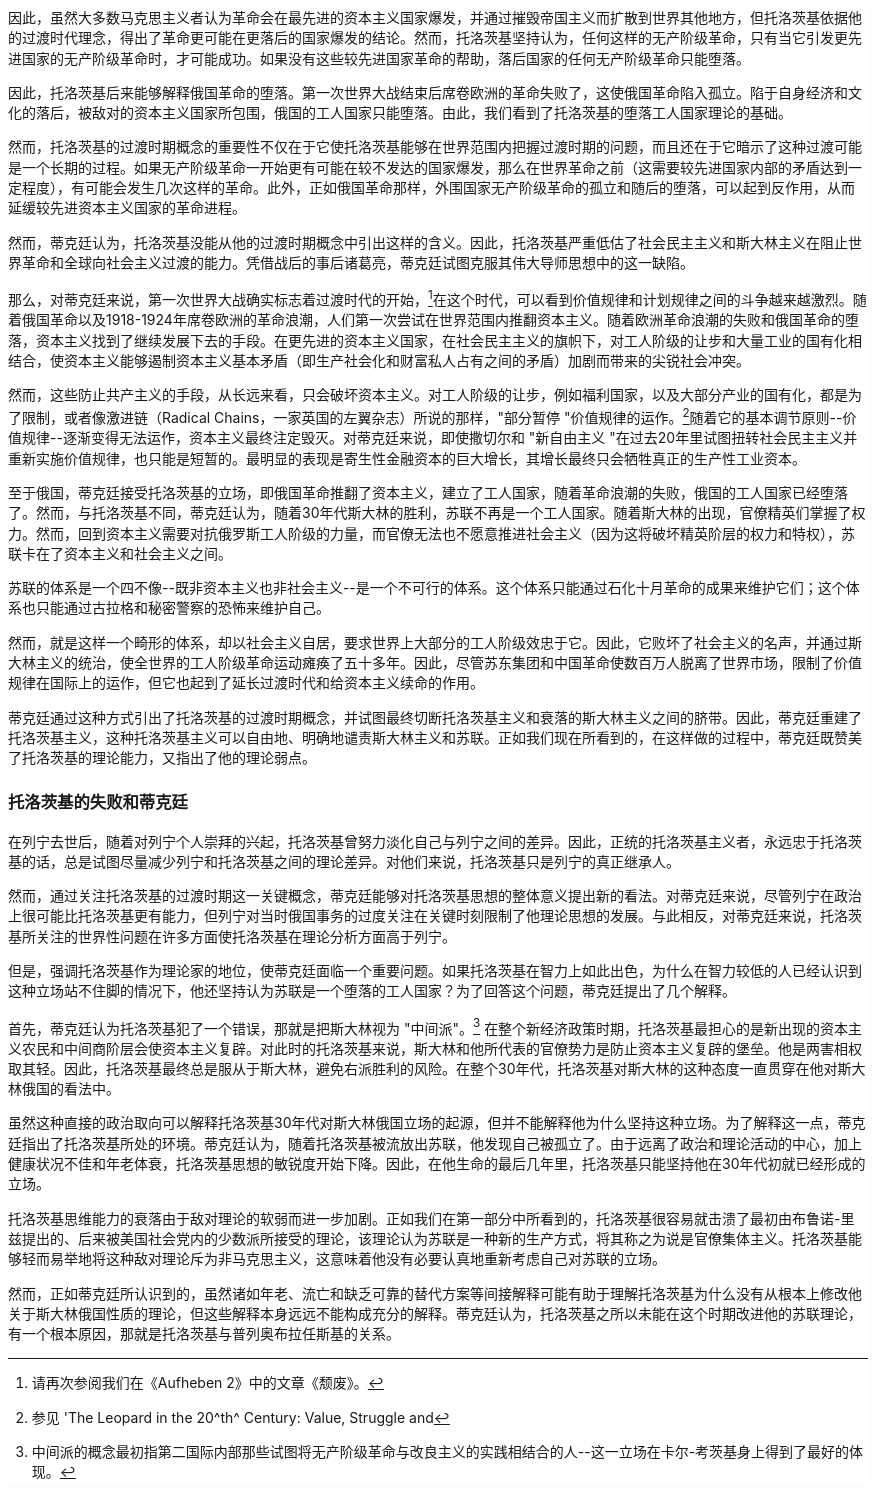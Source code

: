 因此，虽然大多数马克思主义者认为革命会在最先进的资本主义国家爆发，并通过摧毁帝国主义而扩散到世界其他地方，但托洛茨基依据他的过渡时代理念，得出了革命更可能在更落后的国家爆发的结论。然而，托洛茨基坚持认为，任何这样的无产阶级革命，只有当它引发更先进国家的无产阶级革命时，才可能成功。如果没有这些较先进国家革命的帮助，落后国家的任何无产阶级革命只能堕落。

因此，托洛茨基后来能够解释俄国革命的堕落。第一次世界大战结束后席卷欧洲的革命失败了，这使俄国革命陷入孤立。陷于自身经济和文化的落后，被敌对的资本主义国家所包围，俄国的工人国家只能堕落。由此，我们看到了托洛茨基的堕落工人国家理论的基础。

然而，托洛茨基的过渡时期概念的重要性不仅在于它使托洛茨基能够在世界范围内把握过渡时期的问题，而且还在于它暗示了这种过渡可能是一个长期的过程。如果无产阶级革命一开始更有可能在较不发达的国家爆发，那么在世界革命之前（这需要较先进国家内部的矛盾达到一定程度），有可能会发生几次这样的革命。此外，正如俄国革命那样，外围国家无产阶级革命的孤立和随后的堕落，可以起到反作用，从而延缓较先进资本主义国家的革命进程。

然而，蒂克廷认为，托洛茨基没能从他的过渡时期概念中引出这样的含义。因此，托洛茨基严重低估了社会民主主义和斯大林主义在阻止世界革命和全球向社会主义过渡的能力。凭借战后的事后诸葛亮，蒂克廷试图克服其伟大导师思想中的这一缺陷。

那么，对蒂克廷来说，第一次世界大战确实标志着过渡时代的开始，[^8]在这个时代，可以看到价值规律和计划规律之间的斗争越来越激烈。随着俄国革命以及1918-1924年席卷欧洲的革命浪潮，人们第一次尝试在世界范围内推翻资本主义。随着欧洲革命浪潮的失败和俄国革命的堕落，资本主义找到了继续发展下去的手段。在更先进的资本主义国家，在社会民主主义的旗帜下，对工人阶级的让步和大量工业的国有化相结合，使资本主义能够遏制资本主义基本矛盾（即生产社会化和财富私人占有之间的矛盾）加剧而带来的尖锐社会冲突。

然而，这些防止共产主义的手段，从长远来看，只会破坏资本主义。对工人阶级的让步，例如福利国家，以及大部分产业的国有化，都是为了限制，或者像激进链（Radical
Chains，一家英国的左翼杂志）所说的那样，\"部分暂停
\"价值规律的运作。[^9]随着它的基本调节原则\--价值规律\--逐渐变得无法运作，资本主义最终注定毁灭。对蒂克廷来说，即使撒切尔和
\"新自由主义
\"在过去20年里试图扭转社会民主主义并重新实施价值规律，也只能是短暂的。最明显的表现是寄生性金融资本的巨大增长，其增长最终只会牺牲真正的生产性工业资本。

至于俄国，蒂克廷接受托洛茨基的立场，即俄国革命推翻了资本主义，建立了工人国家，随着革命浪潮的失败，俄国的工人国家已经堕落了。然而，与托洛茨基不同，蒂克廷认为，随着30年代斯大林的胜利，苏联不再是一个工人国家。随着斯大林的出现，官僚精英们掌握了权力。然而，回到资本主义需要对抗俄罗斯工人阶级的力量，而官僚无法也不愿意推进社会主义（因为这将破坏精英阶层的权力和特权），苏联卡在了资本主义和社会主义之间。

苏联的体系是一个四不像\--既非资本主义也非社会主义\--是一个不可行的体系。这个体系只能通过石化十月革命的成果来维护它们；这个体系也只能通过古拉格和秘密警察的恐怖来维护自己。

然而，就是这样一个畸形的体系，却以社会主义自居，要求世界上大部分的工人阶级效忠于它。因此，它败坏了社会主义的名声，并通过斯大林主义的统治，使全世界的工人阶级革命运动瘫痪了五十多年。因此，尽管苏东集团和中国革命使数百万人脱离了世界市场，限制了价值规律在国际上的运作，但它也起到了延长过渡时代和给资本主义续命的作用。

蒂克廷通过这种方式引出了托洛茨基的过渡时期概念，并试图最终切断托洛茨基主义和衰落的斯大林主义之间的脐带。因此，蒂克廷重建了托洛茨基主义，这种托洛茨基主义可以自由地、明确地谴责斯大林主义和苏联。正如我们现在所看到的，在这样做的过程中，蒂克廷既赞美了托洛茨基的理论能力，又指出了他的理论弱点。

### 托洛茨基的失败和蒂克廷

在列宁去世后，随着对列宁个人崇拜的兴起，托洛茨基曾努力淡化自己与列宁之间的差异。因此，正统的托洛茨基主义者，永远忠于托洛茨基的话，总是试图尽量减少列宁和托洛茨基之间的理论差异。对他们来说，托洛茨基只是列宁的真正继承人。

然而，通过关注托洛茨基的过渡时期这一关键概念，蒂克廷能够对托洛茨基思想的整体意义提出新的看法。对蒂克廷来说，尽管列宁在政治上很可能比托洛茨基更有能力，但列宁对当时俄国事务的过度关注在关键时刻限制了他理论思想的发展。与此相反，对蒂克廷来说，托洛茨基所关注的世界性问题在许多方面使托洛茨基在理论分析方面高于列宁。

但是，强调托洛茨基作为理论家的地位，使蒂克廷面临一个重要问题。如果托洛茨基在智力上如此出色，为什么在智力较低的人已经认识到这种立场站不住脚的情况下，他还坚持认为苏联是一个堕落的工人国家？为了回答这个问题，蒂克廷提出了几个解释。

首先，蒂克廷认为托洛茨基犯了一个错误，那就是把斯大林视为
\"中间派\"。[^10]
在整个新经济政策时期，托洛茨基最担心的是新出现的资本主义农民和中间商阶层会使资本主义复辟。对此时的托洛茨基来说，斯大林和他所代表的官僚势力是防止资本主义复辟的堡垒。他是两害相权取其轻。因此，托洛茨基最终总是服从于斯大林，避免右派胜利的风险。在整个30年代，托洛茨基对斯大林的这种态度一直贯穿在他对斯大林俄国的看法中。

虽然这种直接的政治取向可以解释托洛茨基30年代对斯大林俄国立场的起源，但并不能解释他为什么坚持这种立场。为了解释这一点，蒂克廷指出了托洛茨基所处的环境。蒂克廷认为，随着托洛茨基被流放出苏联，他发现自己被孤立了。由于远离了政治和理论活动的中心，加上健康状况不佳和年老体衰，托洛茨基思想的敏锐度开始下降。因此，在他生命的最后几年里，托洛茨基只能坚持他在30年代初就已经形成的立场。

托洛茨基思维能力的衰落由于敌对理论的软弱而进一步加剧。正如我们在第一部分中所看到的，托洛茨基很容易就击溃了最初由布鲁诺-里兹提出的、后来被美国社会党内的少数派所接受的理论，该理论认为苏联是一种新的生产方式，将其称之为说是官僚集体主义。托洛茨基能够轻而易举地将这种敌对理论斥为非马克思主义，这意味着他没有必要认真地重新考虑自己对苏联的立场。

然而，正如蒂克廷所认识到的，虽然诸如年老、流亡和缺乏可靠的替代方案等间接解释可能有助于理解托洛茨基为什么没有从根本上修改他关于斯大林俄国性质的理论，但这些解释本身远远不能构成充分的解释。蒂克廷认为，托洛茨基之所以未能在这个时期改进他的苏联理论，有一个根本原因，那就是托洛茨基与普列奥布拉任斯基的关系。


[^1]: Loren Goldner, Communism is the Material Human Community
[^2]: Jacques Camatte, Community and Communism in Russia.
[^3]: 这种影响并不限于列宁主义左派。尼尔-费尔南德斯（Neil
[^4]: 随着20世纪80年代苏联危机的加剧，社会主义工人党内的主要理论家曾多次试图修改克利夫的国家资本主义理论，以克服其固有的弱点。
[^5]: 苏联的解体迫使托洛茨基主义者和斯大林主义者进行重大反思。在《公开论战》（Open
[^6]: 事实上，蒂克廷的理论在英国极左派的残余势力中起到了强大的作用，不仅仅是托洛茨基主义。伴随着苏联解体的意识形态危机，一些小团体进行了一些相当认真的反思。蒂克廷的理论似乎可以使他们坚持列宁主义，并从根本上脱离了俄罗斯发生的事情。苏联解体后出现了一些奇怪的变化，蒂克廷的分析现在似乎是前斯大林主义团体（以前被称为列宁主义）的主导立场。在夺回被老的欧洲斯大林主义者（现在的新工党）抛弃的大不列颠共产党头衔后，这个团体似乎吸引了不少无家可归的左派人士，他们的政治纲领基于1920年托洛茨基主义和斯大林主义分裂前的CPGB。然而，我们认为，对于列宁主义者来说，现在苏联已经解体，克服斯大林主义和托洛茨基主义的分裂并不难；但是跨越列宁主义和共产主义之间的鸿沟却是一个更困难的任务。
[^7]: 关于托洛茨基主义和左翼共产主义对这些口号含义的不同解释方式，见我们的文章《颓废：衰落的理论还是理论的衰落？第一部分》，载于Aufheben
[^8]: 请再次参阅我们在《Aufheben 2》中的文章《颓废》。
[^9]: 参见 'The Leopard in the 20^th^ Century: Value, Struggle and
[^10]: 中间派的概念最初指第二国际内部那些试图将无产阶级革命与改良主义的实践相结合的人\--这一立场在卡尔-考茨基身上得到了最好的体现。
[^11]: 在马克思的《资本论》中，阶级问题直到第三卷的最后才被提出。
[^12]: 对于这种将共产主义与
[^13]: 托尼-克利夫提出了一个类似的立场，即在苏联，工人并没有真正出卖他们的劳动力。
[^14]: 在资本主义制度下，个体工人可以通过比平均水平或正常水平更努力或工作更长时间来获得更多的收入。然而，如果他/她的同事也这样做，平均或正常的工作就会增加，那么这个工人很快就会发现他的工资被修正为他的劳动力的价值。
[^15]: 商品拜物教这一概念，有助于人们避免将意识形态视为国家和其他意识形态机构或机关创造的。为了让人们为它工作，资本既不需要依靠直接的武力，也不需要以某种方式将他们应该工作的想法植入人们的头脑。无产者的需求，加上他们与生产资料和彼此的分离，使得为资本工作成为无产者的必需品。那么，从某种意义上说，商品拜物教本身不是一种意识形态，而是社会现实（价值和商品生产）不可分割的一部分。\"因此，在生产者面前，他们的私人劳动的社会关系就表现为现在这个样子，就是说，不是表现为人们在自己劳动中的直接的社会关系，而是表现为人们之间的物的关系和物之间的社会关系。\"（《资本论》，第一卷，第一章，第四节）。另一方面，人们用意识形态来理解他们的异化实践；大多数人大部分时间处在资本主义关系之中，他们产生和采用思想来合理化和理解这种存在。因为这个现实本身是矛盾的，他们的想法并不连贯，但又对他们有相当的作用。不过，这里的重点是，任何
[^16]: 在马克思的《资本论》中，有一段关键的文字，乍一看似乎支持蒂克廷的论点，即苏联缺乏正常的市场关系，意味着它没有产生工人在西方所经历的强大的
[^17]: 苏联政权的现实与它对自己的评价之间存在着根本性的矛盾，这种看法并不新鲜。安东-西利加（Anton
[^18]: 对比一下蒂克廷和居伊·德波关于苏联谎言的观点是很有意思的。
[^19]: 在俄罗斯精英阶层的这一困境的基础上，蒂克廷能够对苏联的战后历史作出有说服力的说明，在许多方面远远优于国家资本主义理论家解释苏联危机的大多数尝试。
[^20]: 见《资本论》（英文版）第一卷第六部分。
[^21]: 我们将在 \"苏联是什么？\"第四部分中更详细地讨论这一点。
[^22]: 同样，见Aufheben 4（1995年夏季）中的《颓废》第三部分\"。